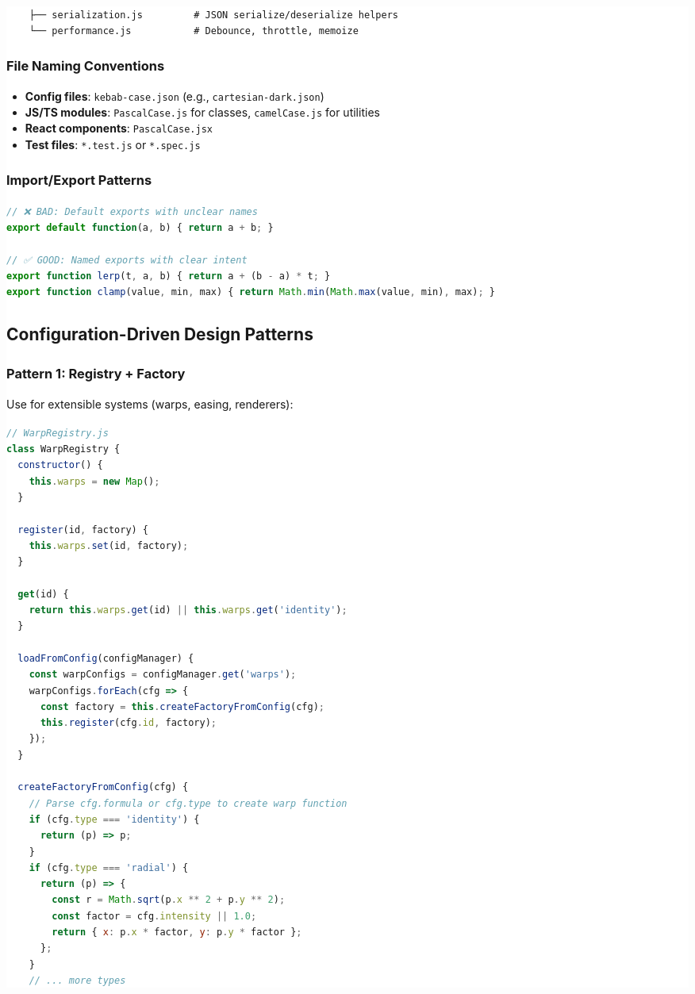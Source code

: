 ```
    ├── serialization.js         # JSON serialize/deserialize helpers
    └── performance.js           # Debounce, throttle, memoize
```

### File Naming Conventions

- **Config files**: `kebab-case.json` (e.g., `cartesian-dark.json`)
- **JS/TS modules**: `PascalCase.js` for classes, `camelCase.js` for utilities
- **React components**: `PascalCase.jsx`
- **Test files**: `*.test.js` or `*.spec.js`

### Import/Export Patterns

```javascript
// ❌ BAD: Default exports with unclear names
export default function(a, b) { return a + b; }

// ✅ GOOD: Named exports with clear intent
export function lerp(t, a, b) { return a + (b - a) * t; }
export function clamp(value, min, max) { return Math.min(Math.max(value, min), max); }
```

## Configuration-Driven Design Patterns

### Pattern 1: Registry + Factory

Use for extensible systems (warps, easing, renderers):

```javascript
// WarpRegistry.js
class WarpRegistry {
  constructor() {
    this.warps = new Map();
  }
  
  register(id, factory) {
    this.warps.set(id, factory);
  }
  
  get(id) {
    return this.warps.get(id) || this.warps.get('identity');
  }
  
  loadFromConfig(configManager) {
    const warpConfigs = configManager.get('warps');
    warpConfigs.forEach(cfg => {
      const factory = this.createFactoryFromConfig(cfg);
      this.register(cfg.id, factory);
    });
  }
  
  createFactoryFromConfig(cfg) {
    // Parse cfg.formula or cfg.type to create warp function
    if (cfg.type === 'identity') {
      return (p) => p;
    }
    if (cfg.type === 'radial') {
      return (p) => {
        const r = Math.sqrt(p.x ** 2 + p.y ** 2);
        const factor = cfg.intensity || 1.0;
        return { x: p.x * factor, y: p.y * factor };
      };
    }
    // ... more types
```